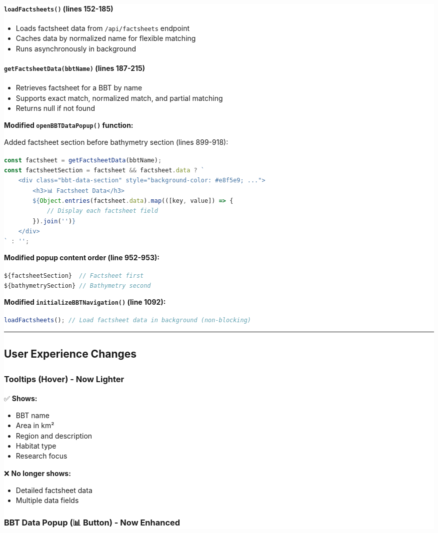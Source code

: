 #### `loadFactsheets()` (lines 152-185)
- Loads factsheet data from `/api/factsheets` endpoint
- Caches data by normalized name for flexible matching
- Runs asynchronously in background

#### `getFactsheetData(bbtName)` (lines 187-215)
- Retrieves factsheet for a BBT by name
- Supports exact match, normalized match, and partial matching
- Returns null if not found

**Modified `openBBTDataPopup()` function:**

Added factsheet section before bathymetry section (lines 899-918):
```javascript
const factsheet = getFactsheetData(bbtName);
const factsheetSection = factsheet && factsheet.data ? `
    <div class="bbt-data-section" style="background-color: #e8f5e9; ...">
        <h3>📊 Factsheet Data</h3>
        ${Object.entries(factsheet.data).map(([key, value]) => {
            // Display each factsheet field
        }).join('')}
    </div>
` : '';
```

**Modified popup content order (line 952-953):**
```javascript
${factsheetSection}  // Factsheet first
${bathymetrySection} // Bathymetry second
```

**Modified `initializeBBTNavigation()` (line 1092):**
```javascript
loadFactsheets(); // Load factsheet data in background (non-blocking)
```

---

## User Experience Changes

### Tooltips (Hover) - Now Lighter
✅ **Shows:**
- BBT name
- Area in km²
- Region and description
- Habitat type
- Research focus

❌ **No longer shows:**
- Detailed factsheet data
- Multiple data fields

### BBT Data Popup (📊 Button) - Now Enhanced
